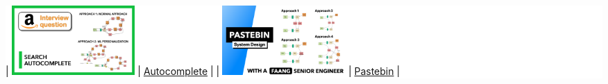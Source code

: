 | <img src="autocomplete/autocomplete-thumbnail.png" height="100"> | [Autocomplete](autocomplete) |
| <img src="pastebin/pastebin-thumbnail.png" height="100"> | [Pastebin](pastebin) |